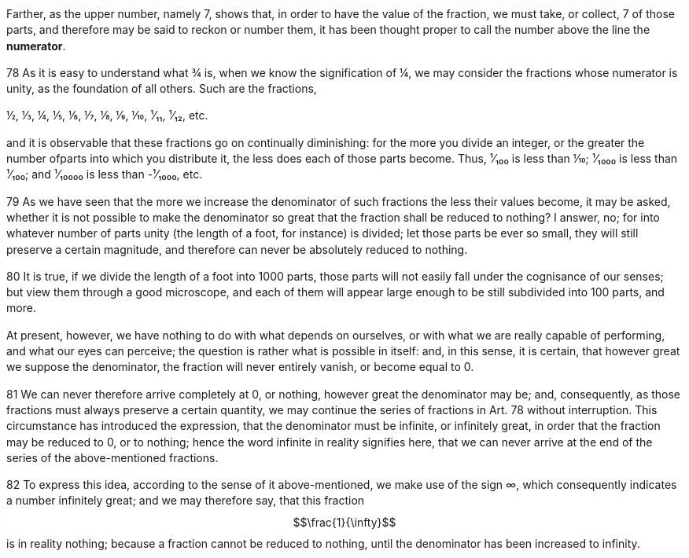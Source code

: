 Farther, as the upper number, namely 7, shows that, in order
to have the value of the fraction, we must take, or collect, 7
of those parts, and therefore may be said to reckon or number them, it has been thought
proper to call the number
above the line the **numerator**.

<span class="art">78</span> As it is easy to understand what ¾ is, when we know
the signification of ¼, we may consider the fractions whose
numerator is unity, as the foundation of all others. Such
are the fractions,

½, ⅓, ¼, ⅕, ⅙, ⅐, ⅛, ⅑, ⅒, ¹⁄₁₁, ¹⁄₁₂, etc.

and it is observable that these fractions go on continually
diminishing: for the more you divide an integer, or the
greater the number ofparts into which you distribute it, the less
does each of those parts become. Thus, ¹⁄₁₀₀ is less than ⅒;
¹⁄₁₀₀₀ is less than ¹⁄₁₀₀; and ¹⁄₁₀₀₀₀ is less than -¹⁄₁₀₀₀, etc.

<span class="art">79</span> As we have seen that the more we increase the denominator of such
fractions the less their values become, it
may be asked, whether it is not possible to make the denominator so great
that the fraction shall be reduced to
nothing? I answer, no; for into whatever number of parts
unity (the length of a foot, for instance) is divided; let
those parts be ever so small, they will still preserve a certain
magnitude, and therefore can never be absolutely reduced
to nothing.

<span class="art">80</span> It is true, if we divide the length of a foot into 1000
parts, those parts will not easily fall under the cognisance of
our senses; but view them through a good microscope, and
each of them will appear large enough to be still subdivided
into 100 parts, and more.

At present, however, we have nothing to do with what
depends on ourselves, or with what we are really capable of
performing, and what our eyes can perceive; the question
is rather what is possible in itself: and, in this sense, it is
certain, that however great we suppose the denominator, the
fraction will never entirely vanish, or become equal to 0.

<span class="art">81</span> We can never therefore arrive completely at 0, or
nothing, however great the denominator may be; and, consequently,
as those fractions must always preserve a certain quantity,
we may continue the series of fractions in
<span class="artref">Art. 78</span> without interruption. This circumstance has introduced
the expression, that the denominator must be infinite, or infinitely great,
in order that the fraction may be
reduced to 0, or to nothing; hence the word infinite in
reality signifies here, that we can never arrive at the end of
the series of the above-mentioned fractions.

<span class="art">82</span> To express this idea, according to the sense of it
above-mentioned, we make use of the sign ∞, which consequently indicates a
number infinitely great; and we may
therefore say, that this fraction $$\frac{1}{\infty}$$ is in reality nothing;
because a fraction cannot be reduced to nothing, until the
denominator has been increased to infinity.
